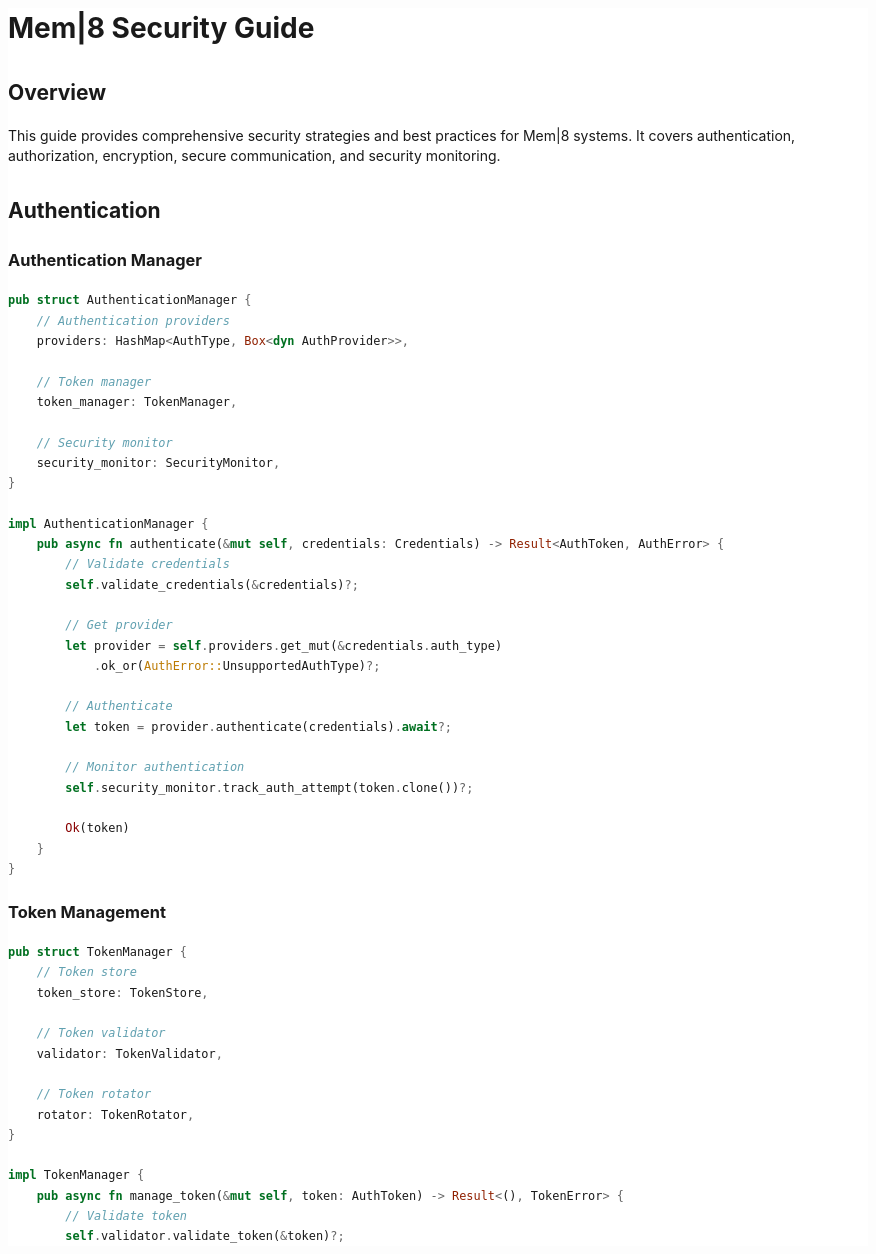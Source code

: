 # Mem|8 Security Guide

## Overview

This guide provides comprehensive security strategies and best practices for Mem|8 systems. It covers authentication, authorization, encryption, secure communication, and security monitoring.

## Authentication

### Authentication Manager

```rust
pub struct AuthenticationManager {
    // Authentication providers
    providers: HashMap<AuthType, Box<dyn AuthProvider>>,
    
    // Token manager
    token_manager: TokenManager,
    
    // Security monitor
    security_monitor: SecurityMonitor,
}

impl AuthenticationManager {
    pub async fn authenticate(&mut self, credentials: Credentials) -> Result<AuthToken, AuthError> {
        // Validate credentials
        self.validate_credentials(&credentials)?;
        
        // Get provider
        let provider = self.providers.get_mut(&credentials.auth_type)
            .ok_or(AuthError::UnsupportedAuthType)?;
            
        // Authenticate
        let token = provider.authenticate(credentials).await?;
        
        // Monitor authentication
        self.security_monitor.track_auth_attempt(token.clone())?;
        
        Ok(token)
    }
}
```

### Token Management

```rust
pub struct TokenManager {
    // Token store
    token_store: TokenStore,
    
    // Token validator
    validator: TokenValidator,
    
    // Token rotator
    rotator: TokenRotator,
}

impl TokenManager {
    pub async fn manage_token(&mut self, token: AuthToken) -> Result<(), TokenError> {
        // Validate token
        self.validator.validate_token(&token)?;
```